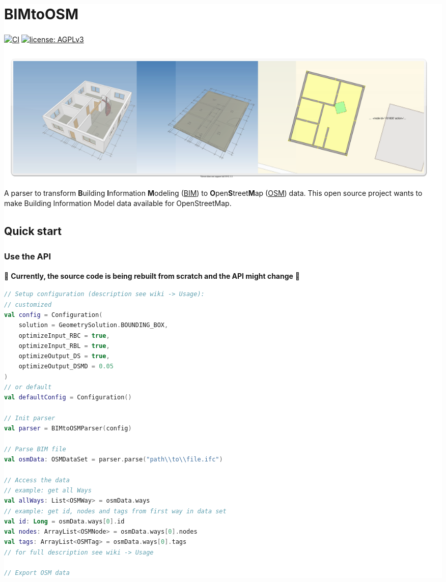 # BIMtoOSM
[![CI](https://github.com/rebeccasc/BIMtoOSM/actions/workflows/gradle.yml/badge.svg?branch=master&event=push)](https://github.com/rebeccasc/BIMtoOSM/actions/workflows/gradle.yml)
[![license: AGPLv3](https://img.shields.io/badge/license-AGPLv3-blue.svg?style=flat-square&maxAge=7200)](https://github.com/rebeccasc/BIMtoOSM/blob/master/LICENSE)

<p align="left">
  <img width="97%" src="docs/banner.svg">
</p>

A parser to transform **B**uilding **I**nformation **M**odeling ([BIM](https://en.wikipedia.org/wiki/Building_information_modeling)) to **O**pen**S**treet**M**ap ([OSM](https://www.openstreetmap.org/#map=18/50.81353/12.92928&layers=N)) data. This open source project wants to make Building Information Model data available for OpenStreetMap.

## Quick start
### Use the API
:construction: **Currently, the source code is being rebuilt from scratch and the API might change** :construction:
```kotlin
// Setup configuration (description see wiki -> Usage):
// customized
val config = Configuration(
    solution = GeometrySolution.BOUNDING_BOX,
    optimizeInput_RBC = true,
    optimizeInput_RBL = true,
    optimizeOutput_DS = true,
    optimizeOutput_DSMD = 0.05
)
// or default
val defaultConfig = Configuration()

// Init parser
val parser = BIMtoOSMParser(config)

// Parse BIM file
val osmData: OSMDataSet = parser.parse("path\\to\\file.ifc")

// Access the data
// example: get all Ways
val allWays: List<OSMWay> = osmData.ways
// example: get id, nodes and tags from first way in data set
val id: Long = osmData.ways[0].id
val nodes: ArrayList<OSMNode> = osmData.ways[0].nodes
val tags: ArrayList<OSMTag> = osmData.ways[0].tags
// for full description see wiki -> Usage

// Export OSM data
```